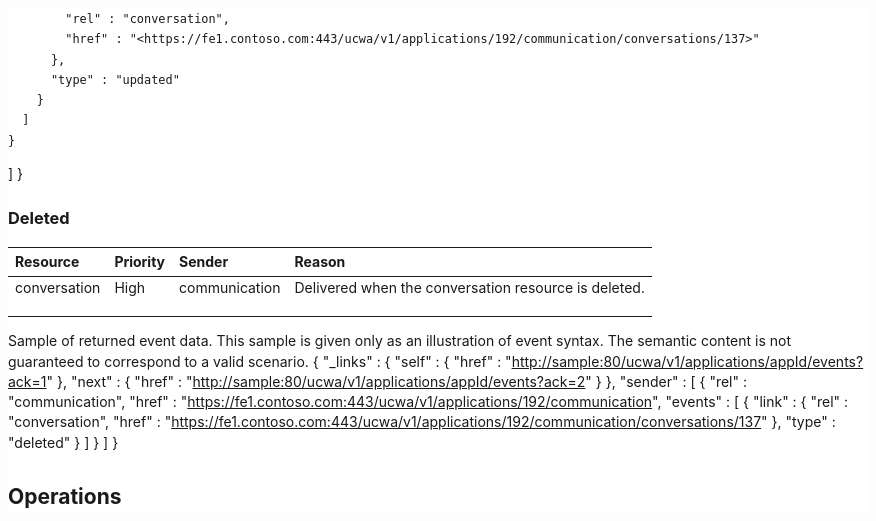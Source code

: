             "rel" : "conversation",
            "href" : "<https://fe1.contoso.com:443/ucwa/v1/applications/192/communication/conversations/137>"
          },
          "type" : "updated"
        }
      ]
    }
  ]
}


### Deleted



| <strong>Resource</strong> | <strong>Priority</strong> | <strong>Sender</strong> | <strong>Reason</strong>                                         |
|:--------------------------|:--------------------------|:------------------------|:----------------------------------------------------------------|
| conversation              | High                      | communication           | Delivered when the conversation resource is deleted.</p><p></p> |

Sample of returned event data.
This sample is given only as an illustration of event syntax. The semantic content is not guaranteed to correspond to a valid scenario.
{
  "_links" : {
    "self" : {
      "href" : "<http://sample:80/ucwa/v1/applications/appId/events?ack=1>"
    },
    "next" : {
      "href" : "<http://sample:80/ucwa/v1/applications/appId/events?ack=2>"
    }
  },
  "sender" : [
    {
      "rel" : "communication",
      "href" : "<https://fe1.contoso.com:443/ucwa/v1/applications/192/communication>",
      "events" : [
        {
          "link" : {
            "rel" : "conversation",
            "href" : "<https://fe1.contoso.com:443/ucwa/v1/applications/192/communication/conversations/137>"
          },
          "type" : "deleted"
        }
      ]
    }
  ]
}


## Operations



<a name="sectionSection2"></a>

